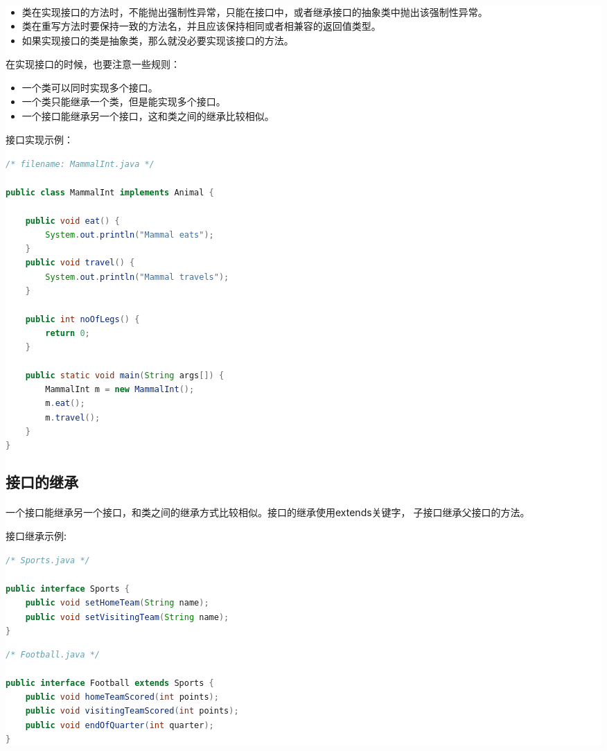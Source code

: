 - 类在实现接口的方法时，不能抛出强制性异常，只能在接口中，或者继承接口的抽象类中抛出该强制性异常。
- 类在重写方法时要保持一致的方法名，并且应该保持相同或者相兼容的返回值类型。
- 如果实现接口的类是抽象类，那么就没必要实现该接口的方法。

在实现接口的时候，也要注意一些规则：

- 一个类可以同时实现多个接口。
- 一个类只能继承一个类，但是能实现多个接口。
- 一个接口能继承另一个接口，这和类之间的继承比较相似。

接口实现示例：

```java
/* filename: MammalInt.java */

public class MammalInt implements Animal {
    
    public void eat() {
        System.out.println("Mammal eats");
    }
    public void travel() {
        System.out.println("Mammal travels");
    }

    public int noOfLegs() {
        return 0;
    }

    public static void main(String args[]) {
        MammalInt m = new MammalInt();
        m.eat();
        m.travel();
    }
}
```

## 接口的继承

一个接口能继承另一个接口，和类之间的继承方式比较相似。接口的继承使用extends关键字，
子接口继承父接口的方法。

接口继承示例:

```java
/* Sports.java */

public interface Sports {
    public void setHomeTeam(String name);
    public void setVisitingTeam(String name);
}
```

```java
/* Football.java */

public interface Football extends Sports {
    public void homeTeamScored(int points);
    public void visitingTeamScored(int points);
    public void endOfQuarter(int quarter);
}
```
